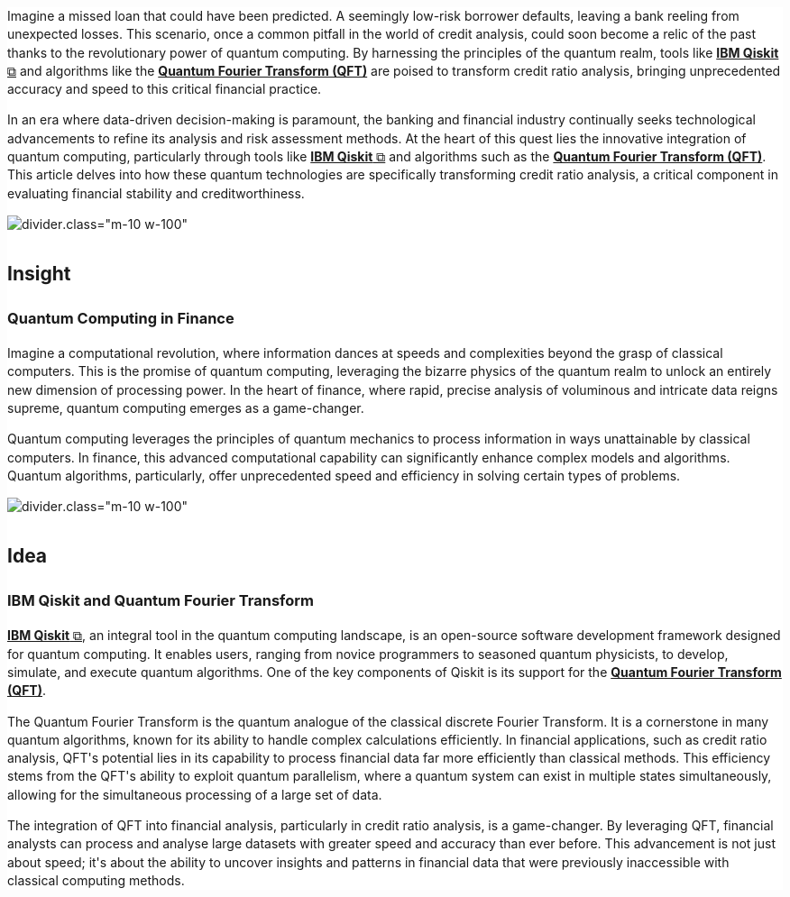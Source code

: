 
Imagine a missed loan that could have been predicted. A seemingly low-risk borrower defaults, leaving a bank reeling from unexpected losses. This scenario, once a common pitfall in the world of credit analysis, could soon become a relic of the past thanks to the revolutionary power of quantum computing. By harnessing the principles of the quantum realm, tools like [**IBM Qiskit** ⧉][01] and algorithms like the [**Quantum Fourier Transform (QFT)**][02] are poised to transform credit ratio analysis, bringing unprecedented accuracy and speed to this critical financial practice.

In an era where data-driven decision-making is paramount, the banking and financial industry continually seeks technological advancements to refine its analysis and risk assessment methods. At the heart of this quest lies the innovative integration of quantum computing, particularly through tools like [**IBM Qiskit** ⧉][01] and algorithms such as the [**Quantum Fourier Transform (QFT)**][02]. This article delves into how these quantum technologies are specifically transforming credit ratio analysis, a critical component in evaluating financial stability and creditworthiness.

![divider][divider].class=\"m-10 w-100\"

## Insight

### Quantum Computing in Finance

Imagine a computational revolution, where information dances at speeds and complexities beyond the grasp of classical computers. This is the promise of quantum computing, leveraging the bizarre physics of the quantum realm to unlock an entirely new dimension of processing power. In the heart of finance, where rapid, precise analysis of voluminous and intricate data reigns supreme, quantum computing emerges as a game-changer.

Quantum computing leverages the principles of quantum mechanics to process information in ways unattainable by classical computers. In finance, this advanced computational capability can significantly enhance complex models and algorithms. Quantum algorithms, particularly, offer unprecedented speed and efficiency in solving certain types of problems.

![divider][divider].class=\"m-10 w-100\"

## Idea

### IBM Qiskit and Quantum Fourier Transform

[**IBM Qiskit** ⧉][01], an integral tool in the quantum computing landscape, is an open-source software development framework designed for quantum computing. It enables users, ranging from novice programmers to seasoned quantum physicists, to develop, simulate, and execute quantum algorithms. One of the key components of Qiskit is its support for the [**Quantum Fourier Transform (QFT)**][02].

The Quantum Fourier Transform is the quantum analogue of the classical discrete Fourier Transform. It is a cornerstone in many quantum algorithms, known for its ability to handle complex calculations efficiently. In financial applications, such as credit ratio analysis, QFT's potential lies in its capability to process financial data far more efficiently than classical methods. This efficiency stems from the QFT's ability to exploit quantum parallelism, where a quantum system can exist in multiple states simultaneously, allowing for the simultaneous processing of a large set of data.

The integration of QFT into financial analysis, particularly in credit ratio analysis, is a game-changer. By leveraging QFT, financial analysts can process and analyse large datasets with greater speed and accuracy than ever before. This advancement is not just about speed; it's about the ability to uncover insights and patterns in financial data that were previously inaccessible with classical computing methods.


[divider]: https://kura.pro/common/images/elements/divider.svg "Divider"
[01]: https://www.ibm.com/quantum/qiskit "IBM Quantum Computing | Qiskit"
[02]: https://sebastienrousseau.com/2023-12-25-revolutionising-finance-with-ai-enhanced-quantum-algorithms/index.html#h4-quantum "Quantum Fourier Transform (QFT)"